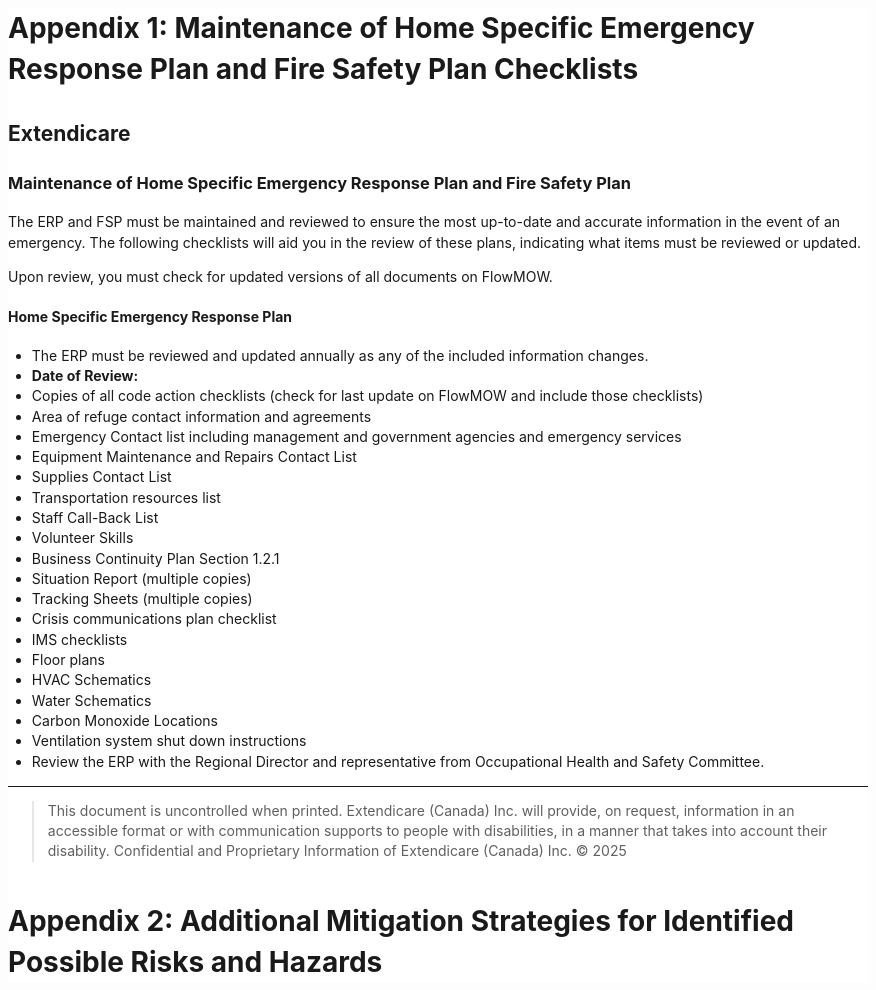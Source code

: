 # Appendix 1: Maintenance of Home Specific Emergency Response Plan and Fire Safety Plan Checklists

## Extendicare

### Maintenance of Home Specific Emergency Response Plan and Fire Safety Plan

The ERP and FSP must be maintained and reviewed to ensure the most up-to-date and accurate information in the event of an emergency. The following checklists will aid you in the review of these plans, indicating what items must be reviewed or updated.

Upon review, you must check for updated versions of all documents on FlowMOW.

#### Home Specific Emergency Response Plan

- The ERP must be reviewed and updated annually as any of the included information changes.
- **Date of Review:**
- Copies of all code action checklists (check for last update on FlowMOW and include those checklists)
- Area of refuge contact information and agreements
- Emergency Contact list including management and government agencies and emergency services
- Equipment Maintenance and Repairs Contact List
- Supplies Contact List
- Transportation resources list
- Staff Call-Back List
- Volunteer Skills
- Business Continuity Plan Section 1.2.1
- Situation Report (multiple copies)
- Tracking Sheets (multiple copies)
- Crisis communications plan checklist
- IMS checklists
- Floor plans
- HVAC Schematics
- Water Schematics
- Carbon Monoxide Locations
- Ventilation system shut down instructions
- Review the ERP with the Regional Director and representative from Occupational Health and Safety Committee.

----

> This document is uncontrolled when printed.
> Extendicare (Canada) Inc. will provide, on request, information in an accessible format or with communication supports to people with disabilities, in a manner that takes into account their disability. Confidential and Proprietary Information of Extendicare (Canada) Inc. © 2025

# Appendix 2: Additional Mitigation Strategies for Identified Possible Risks and Hazards
